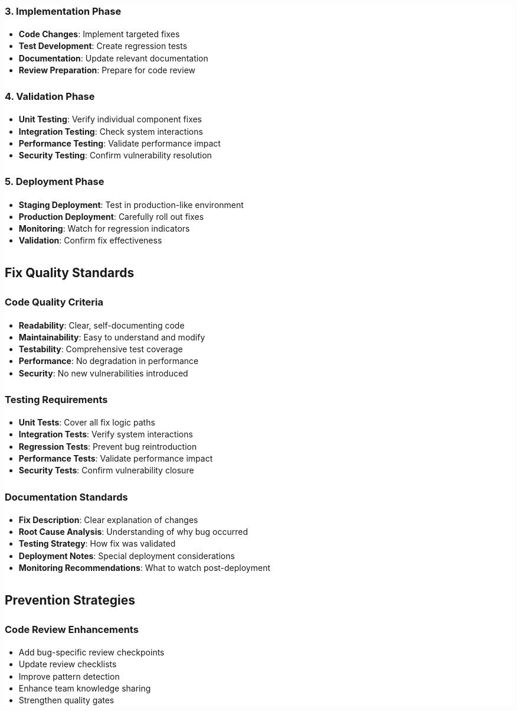 ### 3. Implementation Phase
- **Code Changes**: Implement targeted fixes
- **Test Development**: Create regression tests
- **Documentation**: Update relevant documentation
- **Review Preparation**: Prepare for code review

### 4. Validation Phase
- **Unit Testing**: Verify individual component fixes
- **Integration Testing**: Check system interactions
- **Performance Testing**: Validate performance impact
- **Security Testing**: Confirm vulnerability resolution

### 5. Deployment Phase
- **Staging Deployment**: Test in production-like environment
- **Production Deployment**: Carefully roll out fixes
- **Monitoring**: Watch for regression indicators
- **Validation**: Confirm fix effectiveness

## Fix Quality Standards

### Code Quality Criteria
- **Readability**: Clear, self-documenting code
- **Maintainability**: Easy to understand and modify
- **Testability**: Comprehensive test coverage
- **Performance**: No degradation in performance
- **Security**: No new vulnerabilities introduced

### Testing Requirements
- **Unit Tests**: Cover all fix logic paths
- **Integration Tests**: Verify system interactions
- **Regression Tests**: Prevent bug reintroduction
- **Performance Tests**: Validate performance impact
- **Security Tests**: Confirm vulnerability closure

### Documentation Standards
- **Fix Description**: Clear explanation of changes
- **Root Cause Analysis**: Understanding of why bug occurred
- **Testing Strategy**: How fix was validated
- **Deployment Notes**: Special deployment considerations
- **Monitoring Recommendations**: What to watch post-deployment

## Prevention Strategies

### Code Review Enhancements
- Add bug-specific review checkpoints
- Update review checklists
- Improve pattern detection
- Enhance team knowledge sharing
- Strengthen quality gates
